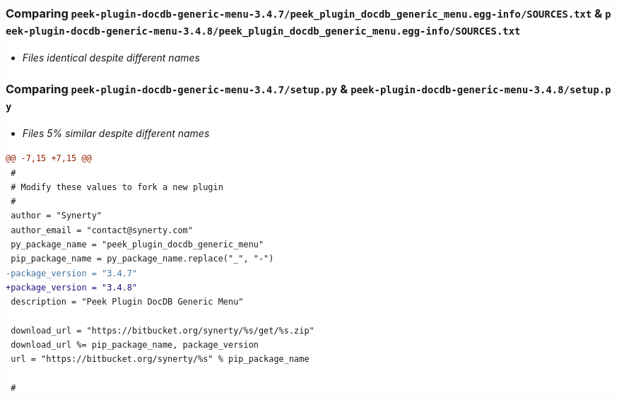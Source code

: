### Comparing `peek-plugin-docdb-generic-menu-3.4.7/peek_plugin_docdb_generic_menu.egg-info/SOURCES.txt` & `peek-plugin-docdb-generic-menu-3.4.8/peek_plugin_docdb_generic_menu.egg-info/SOURCES.txt`

 * *Files identical despite different names*

### Comparing `peek-plugin-docdb-generic-menu-3.4.7/setup.py` & `peek-plugin-docdb-generic-menu-3.4.8/setup.py`

 * *Files 5% similar despite different names*

```diff
@@ -7,15 +7,15 @@
 #
 # Modify these values to fork a new plugin
 #
 author = "Synerty"
 author_email = "contact@synerty.com"
 py_package_name = "peek_plugin_docdb_generic_menu"
 pip_package_name = py_package_name.replace("_", "-")
-package_version = "3.4.7"
+package_version = "3.4.8"
 description = "Peek Plugin DocDB Generic Menu"
 
 download_url = "https://bitbucket.org/synerty/%s/get/%s.zip"
 download_url %= pip_package_name, package_version
 url = "https://bitbucket.org/synerty/%s" % pip_package_name
 
 #
```

